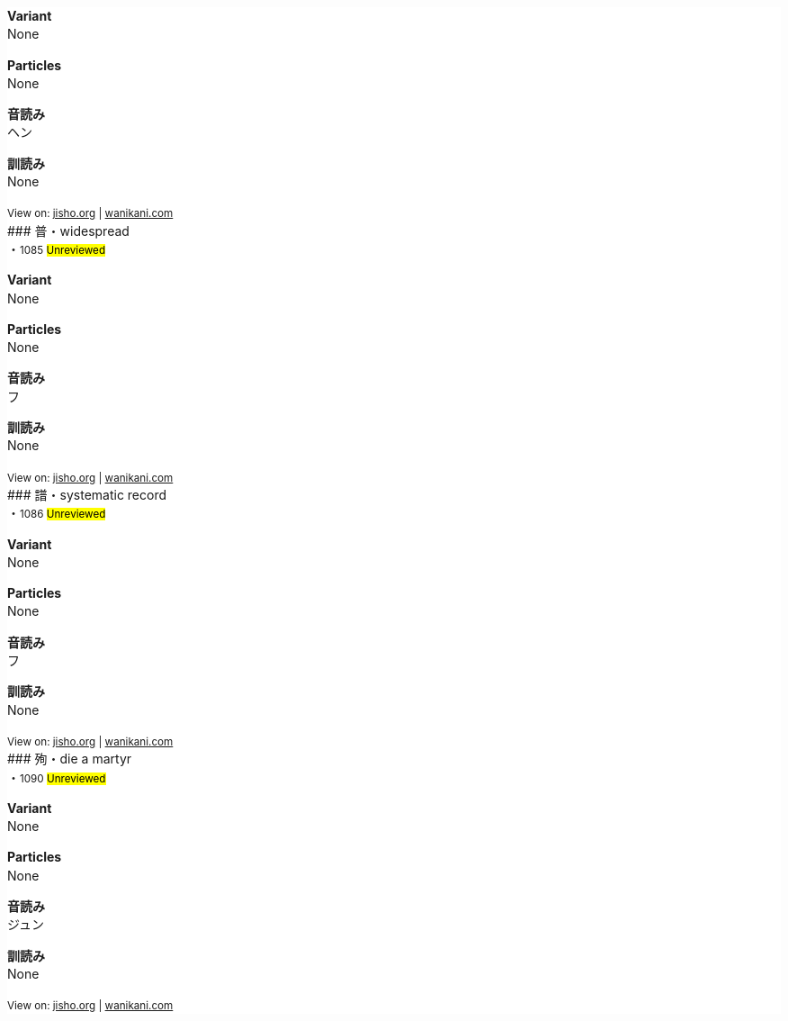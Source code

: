 <div class="grid grid--kanji">
<p class="grid__card"><strong>Variant</strong><br> <span class="faded">None</span></p>
<p class="grid__card"><strong>Particles</strong><br> <span class="faded">None</span></p>
<p class="grid__card"><strong class="japanese">音読み</strong><br> <span class="japanese">ヘン</span></p>
<p class="grid__card"><strong class="japanese">訓読み</strong><br> <span class="faded">None</span></p>
</div>

<div class="kanji-contexts"><small>View on: <a href="https://jisho.org/search/遍%20%23kanji" target="_blank">jisho.org</a> | <a href="https://www.wanikani.com/search?query=遍" target="_blank">wanikani.com</a></small></div>

<div class="kanji-wrapper" markdown>### <span class="kanji"><span>普</span></span><span class="interpunct">・</span><span class="kanji-details">widespread <br><span class="interpunct">・</span><small>1085 <mark class="cited">Unreviewed</mark></small></span></div>

<div class="grid grid--kanji">
<p class="grid__card"><strong>Variant</strong><br> <span class="faded">None</span></p>
<p class="grid__card"><strong>Particles</strong><br> <span class="faded">None</span></p>
<p class="grid__card"><strong class="japanese">音読み</strong><br> <span class="japanese">フ</span></p>
<p class="grid__card"><strong class="japanese">訓読み</strong><br> <span class="faded">None</span></p>
</div>

<div class="kanji-contexts"><small>View on: <a href="https://jisho.org/search/普%20%23kanji" target="_blank">jisho.org</a> | <a href="https://www.wanikani.com/search?query=普" target="_blank">wanikani.com</a></small></div>

<div class="kanji-wrapper" markdown>### <span class="kanji"><span>譜</span></span><span class="interpunct">・</span><span class="kanji-details">systematic record <br><span class="interpunct">・</span><small>1086 <mark class="cited">Unreviewed</mark></small></span></div>

<div class="grid grid--kanji">
<p class="grid__card"><strong>Variant</strong><br> <span class="faded">None</span></p>
<p class="grid__card"><strong>Particles</strong><br> <span class="faded">None</span></p>
<p class="grid__card"><strong class="japanese">音読み</strong><br> <span class="japanese">フ</span></p>
<p class="grid__card"><strong class="japanese">訓読み</strong><br> <span class="faded">None</span></p>
</div>

<div class="kanji-contexts"><small>View on: <a href="https://jisho.org/search/譜%20%23kanji" target="_blank">jisho.org</a> | <a href="https://www.wanikani.com/search?query=譜" target="_blank">wanikani.com</a></small></div>

<div class="kanji-wrapper" markdown>### <span class="kanji"><span>殉</span></span><span class="interpunct">・</span><span class="kanji-details">die a martyr <br><span class="interpunct">・</span><small>1090 <mark class="cited">Unreviewed</mark></small></span></div>

<div class="grid grid--kanji">
<p class="grid__card"><strong>Variant</strong><br> <span class="faded">None</span></p>
<p class="grid__card"><strong>Particles</strong><br> <span class="faded">None</span></p>
<p class="grid__card"><strong class="japanese">音読み</strong><br> <span class="japanese">ジュン</span></p>
<p class="grid__card"><strong class="japanese">訓読み</strong><br> <span class="faded">None</span></p>
</div>

<div class="kanji-contexts"><small>View on: <a href="https://jisho.org/search/殉%20%23kanji" target="_blank">jisho.org</a> | <a href="https://www.wanikani.com/search?query=殉" target="_blank">wanikani.com</a></small></div>
